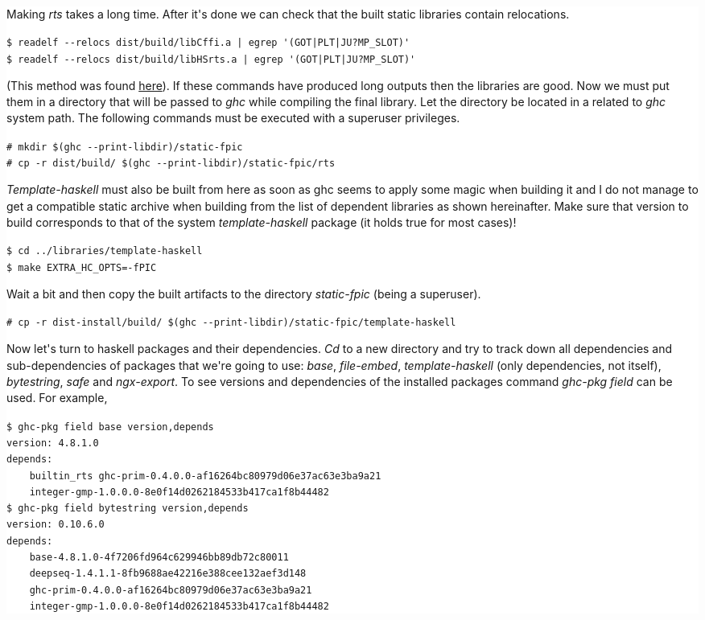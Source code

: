 Making *rts* takes a long time. After it's done we can check that the built
static libraries contain relocations.

```ShellSession
$ readelf --relocs dist/build/libCffi.a | egrep '(GOT|PLT|JU?MP_SLOT)'
$ readelf --relocs dist/build/libHSrts.a | egrep '(GOT|PLT|JU?MP_SLOT)'
```

(This method was found [here](http://stackoverflow.com/a/1351771/5655455)). If
these commands have produced long outputs then the libraries are good. Now we
must put them in a directory that will be passed to *ghc* while compiling the
final library. Let the directory be located in a related to *ghc* system path.
The following commands must be executed with a superuser privileges.

```ShellSession
# mkdir $(ghc --print-libdir)/static-fpic
# cp -r dist/build/ $(ghc --print-libdir)/static-fpic/rts
```

*Template-haskell* must also be built from here as soon as ghc seems to apply
some magic when building it and I do not manage to get a compatible static
archive when building from the list of dependent libraries as shown hereinafter.
Make sure that version to build corresponds to that of the system
*template-haskell* package (it holds true for most cases)!

```ShellSession
$ cd ../libraries/template-haskell
$ make EXTRA_HC_OPTS=-fPIC
```

Wait a bit and then copy the built artifacts to the directory *static-fpic*
(being a superuser).

```ShellSession
# cp -r dist-install/build/ $(ghc --print-libdir)/static-fpic/template-haskell
```

Now let's turn to haskell packages and their dependencies. *Cd* to a new
directory and try to track down all dependencies and sub-dependencies of
packages that we're going to use: *base*, *file-embed*, *template-haskell* (only
dependencies, not itself), *bytestring*, *safe* and *ngx-export*. To see
versions and dependencies of the installed packages command *ghc-pkg field* can
be used. For example,

```ShellSession
$ ghc-pkg field base version,depends
version: 4.8.1.0
depends:
    builtin_rts ghc-prim-0.4.0.0-af16264bc80979d06e37ac63e3ba9a21
    integer-gmp-1.0.0.0-8e0f14d0262184533b417ca1f8b44482
$ ghc-pkg field bytestring version,depends
version: 0.10.6.0
depends:
    base-4.8.1.0-4f7206fd964c629946bb89db72c80011
    deepseq-1.4.1.1-8fb9688ae42216e388cee132aef3d148
    ghc-prim-0.4.0.0-af16264bc80979d06e37ac63e3ba9a21
    integer-gmp-1.0.0.0-8e0f14d0262184533b417ca1f8b44482
```
